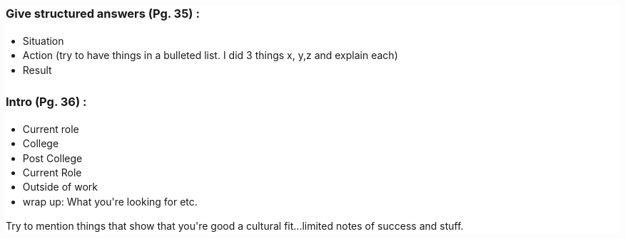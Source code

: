### Give structured answers (Pg. 35) : 
- Situation 
- Action (try to have things in a bulleted list. I did 3 things x, y,z and explain each)
- Result 

### Intro (Pg. 36) : 
- Current role
- College 
- Post College
- Current Role
- Outside of work
- wrap up:  What you're looking for etc. 

Try to mention things that show that you're good a cultural fit...limited notes of success and stuff. 
